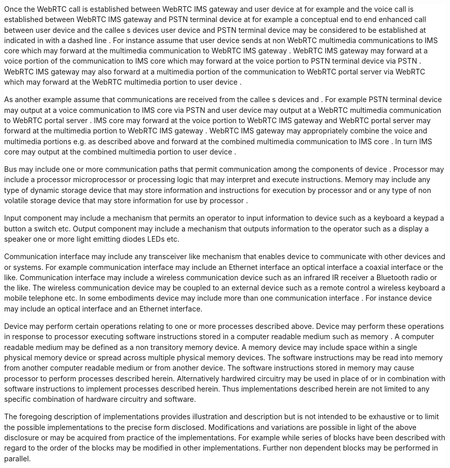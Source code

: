Once the WebRTC call is established between WebRTC IMS gateway and user device at for example and the voice call is established between WebRTC IMS gateway and PSTN terminal device at for example a conceptual end to end enhanced call between user device and the callee s devices user device and PSTN terminal device may be considered to be established at indicated in with a dashed line . For instance assume that user device sends at non WebRTC multimedia communications to IMS core which may forward at the multimedia communication to WebRTC IMS gateway . WebRTC IMS gateway may forward at a voice portion of the communication to IMS core which may forward at the voice portion to PSTN terminal device via PSTN . WebRTC IMS gateway may also forward at a multimedia portion of the communication to WebRTC portal server via WebRTC which may forward at the WebRTC multimedia portion to user device .

As another example assume that communications are received from the callee s devices and . For example PSTN terminal device may output at a voice communication to IMS core via PSTN and user device may output at a WebRTC multimedia communication to WebRTC portal server . IMS core may forward at the voice portion to WebRTC IMS gateway and WebRTC portal server may forward at the multimedia portion to WebRTC IMS gateway . WebRTC IMS gateway may appropriately combine the voice and multimedia portions e.g. as described above and forward at the combined multimedia communication to IMS core . In turn IMS core may output at the combined multimedia portion to user device .

Bus may include one or more communication paths that permit communication among the components of device . Processor may include a processor microprocessor or processing logic that may interpret and execute instructions. Memory may include any type of dynamic storage device that may store information and instructions for execution by processor and or any type of non volatile storage device that may store information for use by processor .

Input component may include a mechanism that permits an operator to input information to device such as a keyboard a keypad a button a switch etc. Output component may include a mechanism that outputs information to the operator such as a display a speaker one or more light emitting diodes LEDs etc.

Communication interface may include any transceiver like mechanism that enables device to communicate with other devices and or systems. For example communication interface may include an Ethernet interface an optical interface a coaxial interface or the like. Communication interface may include a wireless communication device such as an infrared IR receiver a Bluetooth radio or the like. The wireless communication device may be coupled to an external device such as a remote control a wireless keyboard a mobile telephone etc. In some embodiments device may include more than one communication interface . For instance device may include an optical interface and an Ethernet interface.

Device may perform certain operations relating to one or more processes described above. Device may perform these operations in response to processor executing software instructions stored in a computer readable medium such as memory . A computer readable medium may be defined as a non transitory memory device. A memory device may include space within a single physical memory device or spread across multiple physical memory devices. The software instructions may be read into memory from another computer readable medium or from another device. The software instructions stored in memory may cause processor to perform processes described herein. Alternatively hardwired circuitry may be used in place of or in combination with software instructions to implement processes described herein. Thus implementations described herein are not limited to any specific combination of hardware circuitry and software.

The foregoing description of implementations provides illustration and description but is not intended to be exhaustive or to limit the possible implementations to the precise form disclosed. Modifications and variations are possible in light of the above disclosure or may be acquired from practice of the implementations. For example while series of blocks have been described with regard to the order of the blocks may be modified in other implementations. Further non dependent blocks may be performed in parallel.
